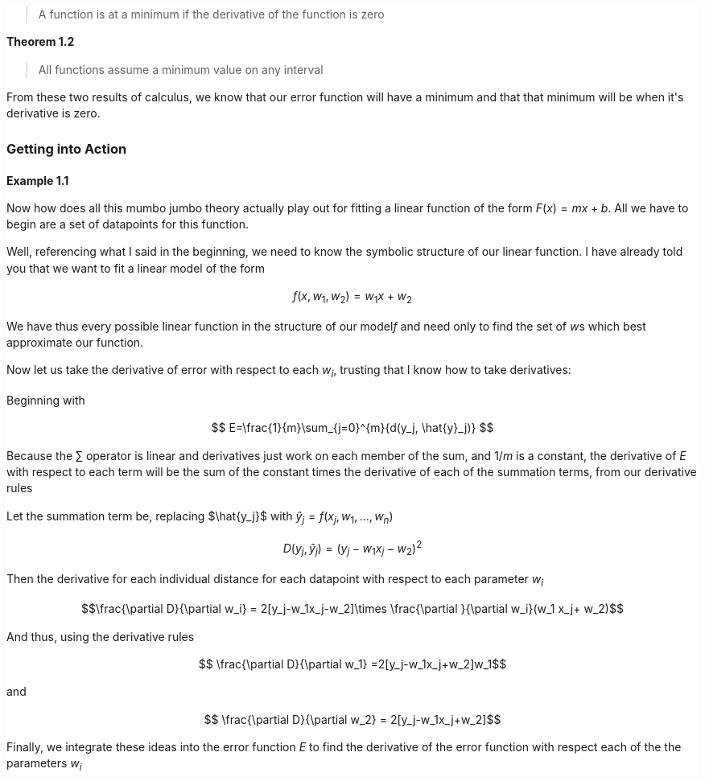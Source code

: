 > A function is at a minimum if the derivative of the function is zero

**Theorem 1.2**

> All functions assume a minimum value on any interval

From these two results of calculus, we know that our error function will have a minimum and that that minimum will be when it's derivative is zero.

### Getting into Action

**Example 1.1**

Now how does all this mumbo jumbo theory actually play out for fitting a linear function of the form $F(x)=mx + b$. All we have to begin are a set of datapoints for this function.

Well, referencing what I said in the beginning, we need to know the symbolic structure of our linear function. I have already told you that we want to fit a linear model of the form

$$f(x, w_1, w_2)=w_1x+w_2$$

We have thus every possible linear function in the structure of  our model$f$ and need only to find the set of $w$s which best approximate our function.

Now let us take the derivative of error with respect to each $w_i$, trusting that I know how to take derivatives:

Beginning with

$$
E=\frac{1}{m}\sum_{j=0}^{m}{d(y_j, \hat{y}_j)}
$$

Because the $\sum$ operator is linear and derivatives just work on each member of the sum, and $1/m$ is a constant, the derivative of $E$ with respect to each term will be the sum of the constant times the derivative of each of the summation terms, from our derivative rules

Let the summation term be, replacing $\hat{y_j}$ with
 $\hat{y}_j = f(x_j, w_1, ..., w_n)$


$$
D(y_j, \hat{y}_j)=\left(y_j-w_1 x_j-w_2 \right)^2
$$

Then the derivative for each individual distance for each datapoint with respect to each parameter $w_i$


$$\frac{\partial D}{\partial w_i} = 2[y_j-w_1x_j-w_2]\times \frac{\partial }{\partial w_i}(w_1 x_j+  w_2)$$

And thus, using the derivative rules

$$ \frac{\partial D}{\partial w_1} =2[y_j-w_1x_j+w_2]w_1$$

and

$$ \frac{\partial D}{\partial w_2} = 2[y_j-w_1x_j+w_2]$$

Finally, we integrate these ideas into the error function $E$ to find the derivative of the error function with respect each of the the parameters $w_i$


[1]: https://i.stack.imgur.com/yoSW5.png
[2]: https://i.stack.imgur.com/TugFH.png